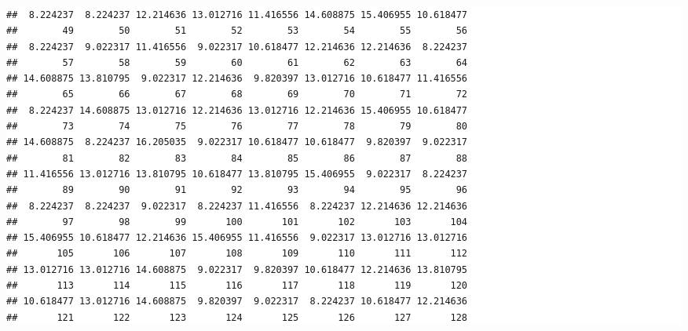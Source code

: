     ##  8.224237  8.224237 12.214636 13.012716 11.416556 14.608875 15.406955 10.618477 
    ##        49        50        51        52        53        54        55        56 
    ##  8.224237  9.022317 11.416556  9.022317 10.618477 12.214636 12.214636  8.224237 
    ##        57        58        59        60        61        62        63        64 
    ## 14.608875 13.810795  9.022317 12.214636  9.820397 13.012716 10.618477 11.416556 
    ##        65        66        67        68        69        70        71        72 
    ##  8.224237 14.608875 13.012716 12.214636 13.012716 12.214636 15.406955 10.618477 
    ##        73        74        75        76        77        78        79        80 
    ## 14.608875  8.224237 16.205035  9.022317 10.618477 10.618477  9.820397  9.022317 
    ##        81        82        83        84        85        86        87        88 
    ## 11.416556 13.012716 13.810795 10.618477 13.810795 15.406955  9.022317  8.224237 
    ##        89        90        91        92        93        94        95        96 
    ##  8.224237  8.224237  9.022317  8.224237 11.416556  8.224237 12.214636 12.214636 
    ##        97        98        99       100       101       102       103       104 
    ## 15.406955 10.618477 12.214636 15.406955 11.416556  9.022317 13.012716 13.012716 
    ##       105       106       107       108       109       110       111       112 
    ## 13.012716 13.012716 14.608875  9.022317  9.820397 10.618477 12.214636 13.810795 
    ##       113       114       115       116       117       118       119       120 
    ## 10.618477 13.012716 14.608875  9.820397  9.022317  8.224237 10.618477 12.214636 
    ##       121       122       123       124       125       126       127       128 